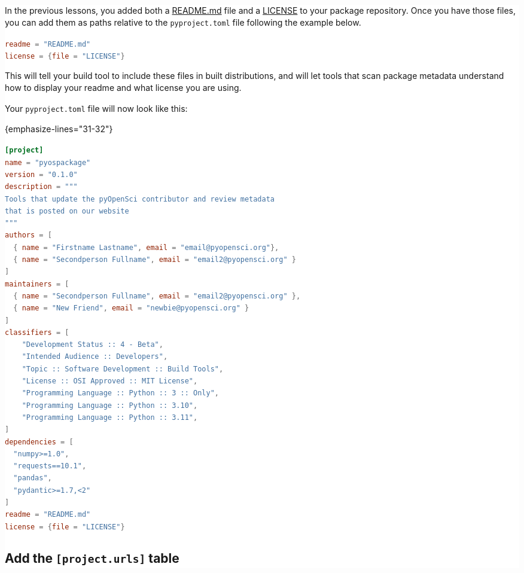 In the previous lessons, you added both a [README.md](add-readme) file and a [LICENSE](add-license-coc) to your package repository.
Once you have those files, you can add them as paths relative to the `pyproject.toml` file following the example below.

```toml
readme = "README.md"
license = {file = "LICENSE"}
```

This will tell your build tool to include these files in built distributions, and will let tools that scan package metadata understand how to display your readme and what license you are using.

Your `pyproject.toml` file will now look like this:

{emphasize-lines="31-32"}
```toml
[project]
name = "pyospackage"
version = "0.1.0"
description = """
Tools that update the pyOpenSci contributor and review metadata 
that is posted on our website
"""
authors = [
  { name = "Firstname Lastname", email = "email@pyopensci.org"},
  { name = "Secondperson Fullname", email = "email2@pyopensci.org" }
]
maintainers = [
  { name = "Secondperson Fullname", email = "email2@pyopensci.org" },
  { name = "New Friend", email = "newbie@pyopensci.org" }
]
classifiers = [
    "Development Status :: 4 - Beta",
    "Intended Audience :: Developers",
    "Topic :: Software Development :: Build Tools",
    "License :: OSI Approved :: MIT License",
    "Programming Language :: Python :: 3 :: Only",
    "Programming Language :: Python :: 3.10",
    "Programming Language :: Python :: 3.11",
]
dependencies = [
  "numpy>=1.0", 
  "requests==10.1", 
  "pandas", 
  "pydantic>=1.7,<2"
]
readme = "README.md"
license = {file = "LICENSE"}
```

## Add the `[project.urls]` table
